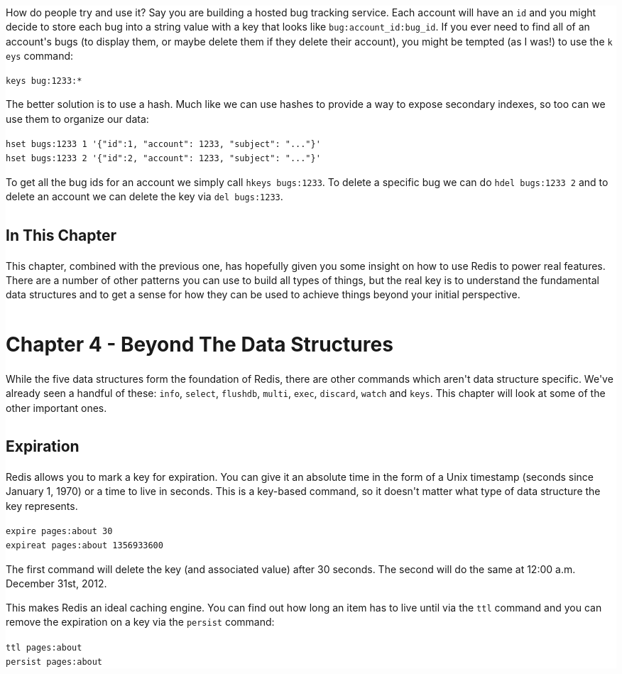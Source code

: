 How do people try and use it? Say you are building a hosted bug tracking
service. Each account will have an `id` and you might decide to store each bug
into a string value with a key that looks like `bug:account_id:bug_id`. If you
ever need to find all of an account's bugs (to display them, or maybe delete
them if they delete their account), you might be tempted (as I was!) to use the
`keys` command:

	keys bug:1233:*

The better solution is to use a hash. Much like we can use hashes to provide a
way to expose secondary indexes, so too can we use them to organize our data:

	hset bugs:1233 1 '{"id":1, "account": 1233, "subject": "..."}'
	hset bugs:1233 2 '{"id":2, "account": 1233, "subject": "..."}'

To get all the bug ids for an account we simply call `hkeys bugs:1233`. To
delete a specific bug we can do `hdel bugs:1233 2` and to delete an account we
can delete the key via `del bugs:1233`.


## In This Chapter

This chapter, combined with the previous one, has hopefully given you some
insight on how to use Redis to power real features. There are a number of other
patterns you can use to build all types of things, but the real key is to
understand the fundamental data structures and to get a sense for how they can
be used to achieve things beyond your initial perspective.

# Chapter 4 - Beyond The Data Structures

While the five data structures form the foundation of Redis, there are other
commands which aren't data structure specific. We've already seen a handful of
these: `info`, `select`, `flushdb`, `multi`, `exec`, `discard`, `watch` and
`keys`. This chapter will look at some of the other important ones.

## Expiration

Redis allows you to mark a key for expiration. You can give it an absolute time
in the form of a Unix timestamp (seconds since January 1, 1970) or a time to
live in seconds. This is a key-based command, so it doesn't matter what type of
data structure the key represents.

	expire pages:about 30
	expireat pages:about 1356933600

The first command will delete the key (and associated value) after 30 seconds.
The second will do the same at 12:00 a.m. December 31st, 2012.

This makes Redis an ideal caching engine. You can find out how long an item has
to live until via the `ttl` command and you can remove the expiration on a key
via the `persist` command:

	ttl pages:about
	persist pages:about
